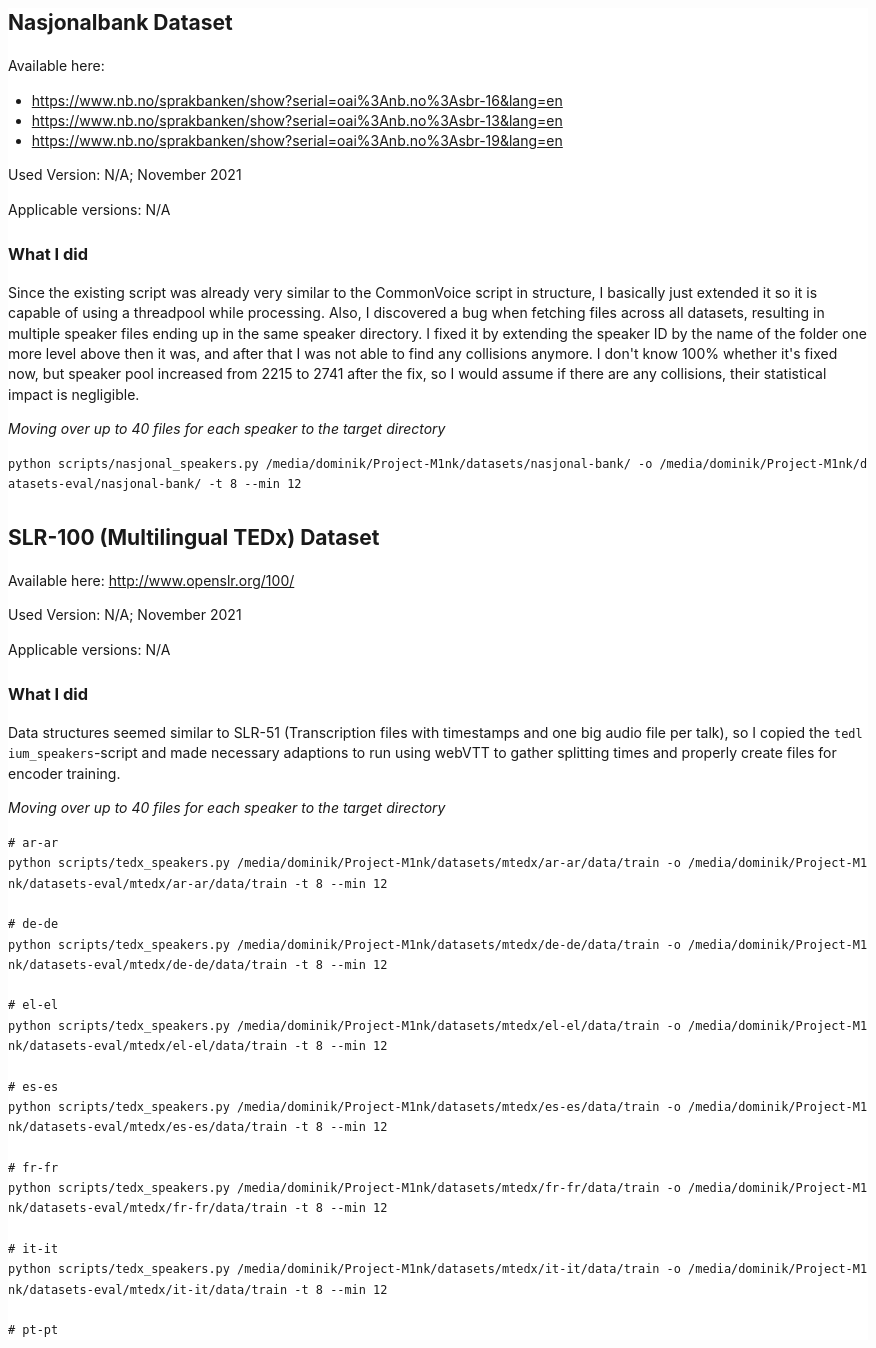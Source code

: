 ## Nasjonalbank Dataset
Available here:
- https://www.nb.no/sprakbanken/show?serial=oai%3Anb.no%3Asbr-16&lang=en
- https://www.nb.no/sprakbanken/show?serial=oai%3Anb.no%3Asbr-13&lang=en
- https://www.nb.no/sprakbanken/show?serial=oai%3Anb.no%3Asbr-19&lang=en

Used Version: N/A; November 2021

Applicable versions: N/A

### What I did
Since the existing script was already very similar to the CommonVoice script in structure, I basically just extended it so it is capable of using a threadpool while processing. Also, I discovered a bug when fetching files across all datasets, resulting in multiple speaker files ending up in the same speaker directory. I fixed it by extending the speaker ID by the name of the folder one more level above then it was, and after that I was not able to find any collisions anymore. I don't know 100% whether it's fixed now, but speaker pool increased from 2215 to 2741 after the fix, so I would assume if there are any collisions, their statistical impact is negligible.

*Moving over up to 40 files for each speaker to the target directory*
```
python scripts/nasjonal_speakers.py /media/dominik/Project-M1nk/datasets/nasjonal-bank/ -o /media/dominik/Project-M1nk/datasets-eval/nasjonal-bank/ -t 8 --min 12
```

## SLR-100 (Multilingual TEDx) Dataset
Available here: http://www.openslr.org/100/

Used Version: N/A; November 2021

Applicable versions: N/A

### What I did
Data structures seemed similar to SLR-51 (Transcription files with timestamps and one big audio file per talk), so I copied the `tedlium_speakers`-script and made necessary adaptions to run using webVTT to gather splitting times and properly create files for encoder training.

*Moving over up to 40 files for each speaker to the target directory*
```
# ar-ar
python scripts/tedx_speakers.py /media/dominik/Project-M1nk/datasets/mtedx/ar-ar/data/train -o /media/dominik/Project-M1nk/datasets-eval/mtedx/ar-ar/data/train -t 8 --min 12

# de-de
python scripts/tedx_speakers.py /media/dominik/Project-M1nk/datasets/mtedx/de-de/data/train -o /media/dominik/Project-M1nk/datasets-eval/mtedx/de-de/data/train -t 8 --min 12

# el-el
python scripts/tedx_speakers.py /media/dominik/Project-M1nk/datasets/mtedx/el-el/data/train -o /media/dominik/Project-M1nk/datasets-eval/mtedx/el-el/data/train -t 8 --min 12

# es-es
python scripts/tedx_speakers.py /media/dominik/Project-M1nk/datasets/mtedx/es-es/data/train -o /media/dominik/Project-M1nk/datasets-eval/mtedx/es-es/data/train -t 8 --min 12

# fr-fr
python scripts/tedx_speakers.py /media/dominik/Project-M1nk/datasets/mtedx/fr-fr/data/train -o /media/dominik/Project-M1nk/datasets-eval/mtedx/fr-fr/data/train -t 8 --min 12

# it-it
python scripts/tedx_speakers.py /media/dominik/Project-M1nk/datasets/mtedx/it-it/data/train -o /media/dominik/Project-M1nk/datasets-eval/mtedx/it-it/data/train -t 8 --min 12

# pt-pt
```